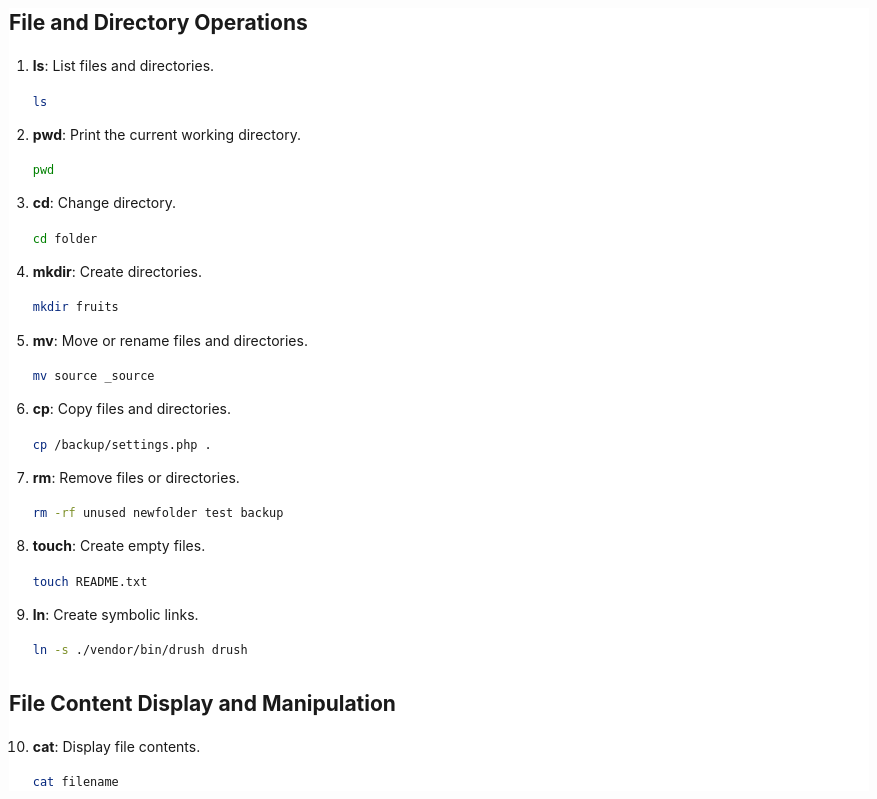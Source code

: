 
## File and Directory Operations

1. **ls**: List files and directories.

   ```bash
   ls
   ```

2. **pwd**: Print the current working directory.

   ```bash
   pwd
   ```

3. **cd**: Change directory.

   ```bash
   cd folder
   ```

4. **mkdir**: Create directories.

   ```bash
   mkdir fruits
   ```

5. **mv**: Move or rename files and directories.

   ```bash
   mv source _source
   ```

6. **cp**: Copy files and directories.

   ```bash
   cp /backup/settings.php .
   ```

7. **rm**: Remove files or directories.

   ```bash
   rm -rf unused newfolder test backup
   ```

8. **touch**: Create empty files.

   ```bash
   touch README.txt
   ```

9. **ln**: Create symbolic links.

   ```bash
   ln -s ./vendor/bin/drush drush
   ```

## File Content Display and Manipulation

10. **cat**: Display file contents.

    ```bash
    cat filename
    ```
